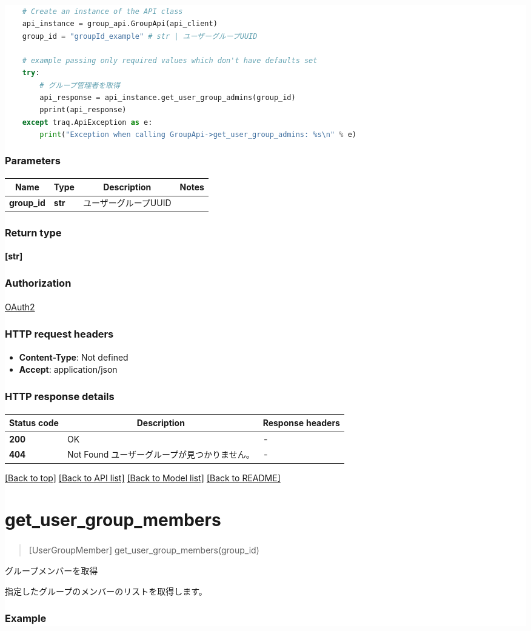 ```python
    # Create an instance of the API class
    api_instance = group_api.GroupApi(api_client)
    group_id = "groupId_example" # str | ユーザーグループUUID

    # example passing only required values which don't have defaults set
    try:
        # グループ管理者を取得
        api_response = api_instance.get_user_group_admins(group_id)
        pprint(api_response)
    except traq.ApiException as e:
        print("Exception when calling GroupApi->get_user_group_admins: %s\n" % e)
```


### Parameters

Name | Type | Description  | Notes
------------- | ------------- | ------------- | -------------
 **group_id** | **str**| ユーザーグループUUID |

### Return type

**[str]**

### Authorization

[OAuth2](../README.md#OAuth2)

### HTTP request headers

 - **Content-Type**: Not defined
 - **Accept**: application/json


### HTTP response details

| Status code | Description | Response headers |
|-------------|-------------|------------------|
**200** | OK |  -  |
**404** | Not Found ユーザーグループが見つかりません。 |  -  |

[[Back to top]](#) [[Back to API list]](../README.md#documentation-for-api-endpoints) [[Back to Model list]](../README.md#documentation-for-models) [[Back to README]](../README.md)

# **get_user_group_members**
> [UserGroupMember] get_user_group_members(group_id)

グループメンバーを取得

指定したグループのメンバーのリストを取得します。

### Example
